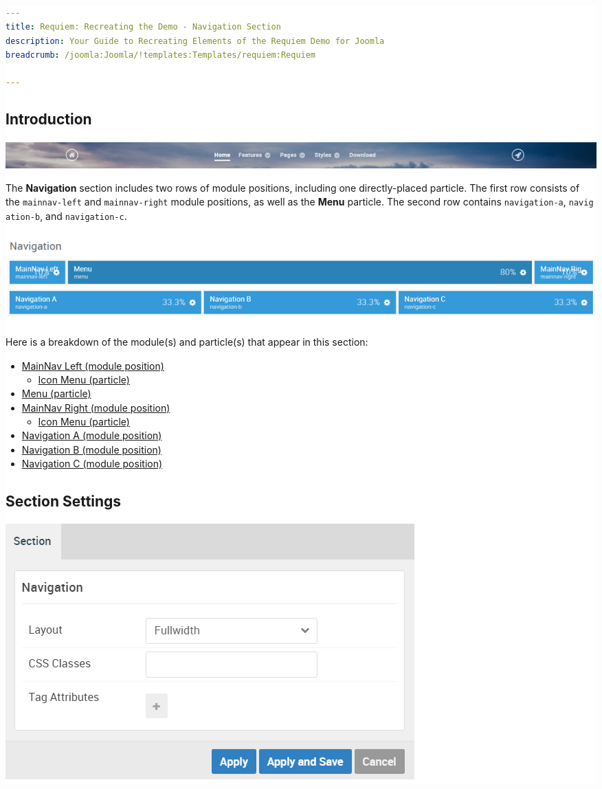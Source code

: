```yaml
---
title: Requiem: Recreating the Demo - Navigation Section
description: Your Guide to Recreating Elements of the Requiem Demo for Joomla
breadcrumb: /joomla:Joomla/!templates:Templates/requiem:Requiem

---
```


## Introduction

![](assets/demo_2.png)

The **Navigation** section includes two rows of module positions, including one directly-placed particle. The first row consists of the `mainnav-left` and `mainnav-right` module positions, as well as the **Menu** particle. The second row contains `navigation-a`, `navigation-b`, and `navigation-c`.

![](assets/home_navigation.png)

Here is a breakdown of the module(s) and particle(s) that appear in this section:

* [MainNav Left (module position)](#mainnav-left-(module-position))
    - [Icon Menu (particle)](#gantry-5-particle-(icon-menu))
* [Menu (particle)](#gantry-5-particle-(menu))
* [MainNav Right (module position)](#mainnav-right-(module-position))
    - [Icon Menu (particle)](#gantry-5-particle-(icon-menu)-2)
* [Navigation A (module position)](#navigation-a-(module-position))
* [Navigation B (module position)](#navigation-b-(module-position))
* [Navigation C (module position)](#navigation-c-(module-position))

## Section Settings

![](assets/demo_navigation_settings.png)
